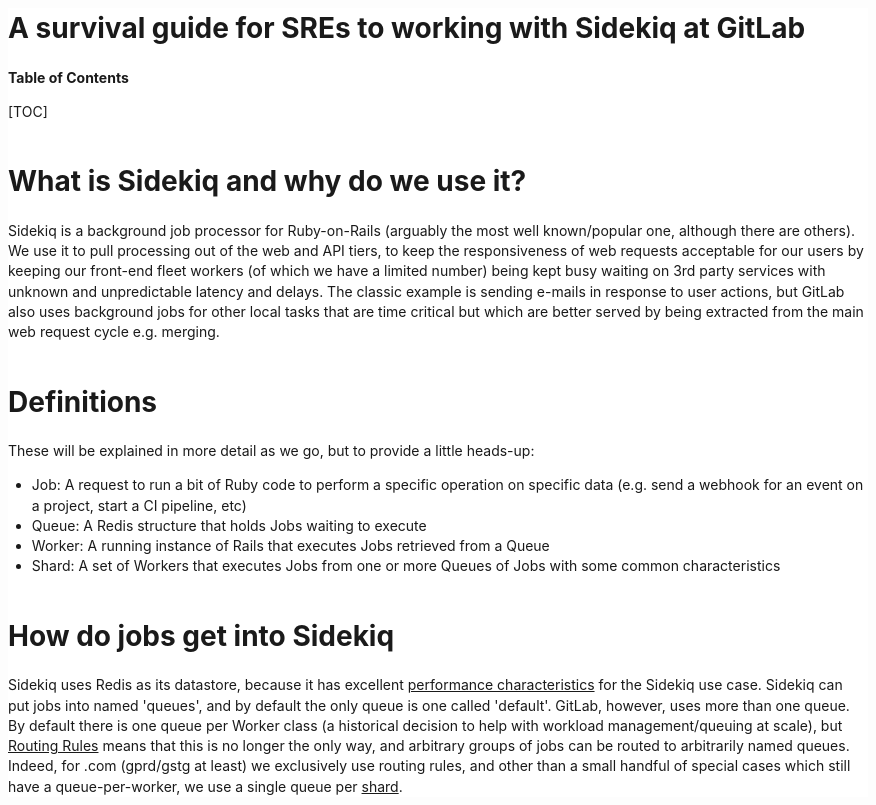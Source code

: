 # A survival guide for SREs to working with Sidekiq at GitLab

**Table of Contents**

[TOC]

# What is Sidekiq and why do we use it?

Sidekiq is a background job processor for Ruby-on-Rails (arguably the most well
known/popular one, although there are others). We use it to pull processing out of the web and API tiers, to keep the
responsiveness of web requests acceptable for our users by keeping our front-end fleet workers (of which we have a
limited number) being kept busy waiting on 3rd party services with unknown and unpredictable latency and delays. The
classic example is sending e-mails in response to user actions, but GitLab also uses background jobs for other local
tasks that are time critical but which are better served by being extracted from the main web request cycle e.g. merging.

# Definitions

These will be explained in more detail as we go, but to provide a little heads-up:

* Job: A request to run a bit of Ruby code to perform a specific operation on specific data (e.g. send a webhook for an
  event on a project, start a CI pipeline, etc)
* Queue: A Redis structure that holds Jobs waiting to execute
* Worker: A running instance of Rails that executes Jobs retrieved from a Queue
* Shard: A set of Workers that executes Jobs from one or more Queues of Jobs with some common characteristics

# How do jobs get into Sidekiq

Sidekiq uses Redis as its datastore, because it has excellent [performance
characteristics](https://github.com/mperham/sidekiq/wiki/FAQ#wouldnt-it-be-awesome-if-sidekiq-supported-mongodb-postgresql-mysql-sqs--for-persistence)
for the Sidekiq use case. Sidekiq can put jobs into named 'queues', and by default the only queue is one called
'default'. GitLab, however, uses more than one queue.  By default there is one queue per Worker class (a historical decision
to help with workload management/queuing at scale), but [Routing Rules](#routing-rules) means that this is no longer
the only way, and arbitrary groups of jobs can be routed to arbitrarily named queues.  Indeed, for .com
(gprd/gstg at least) we exclusively use routing rules, and other than a small handful of special cases which still have a queue-per-worker,
we use a single queue per [shard](#shards).

